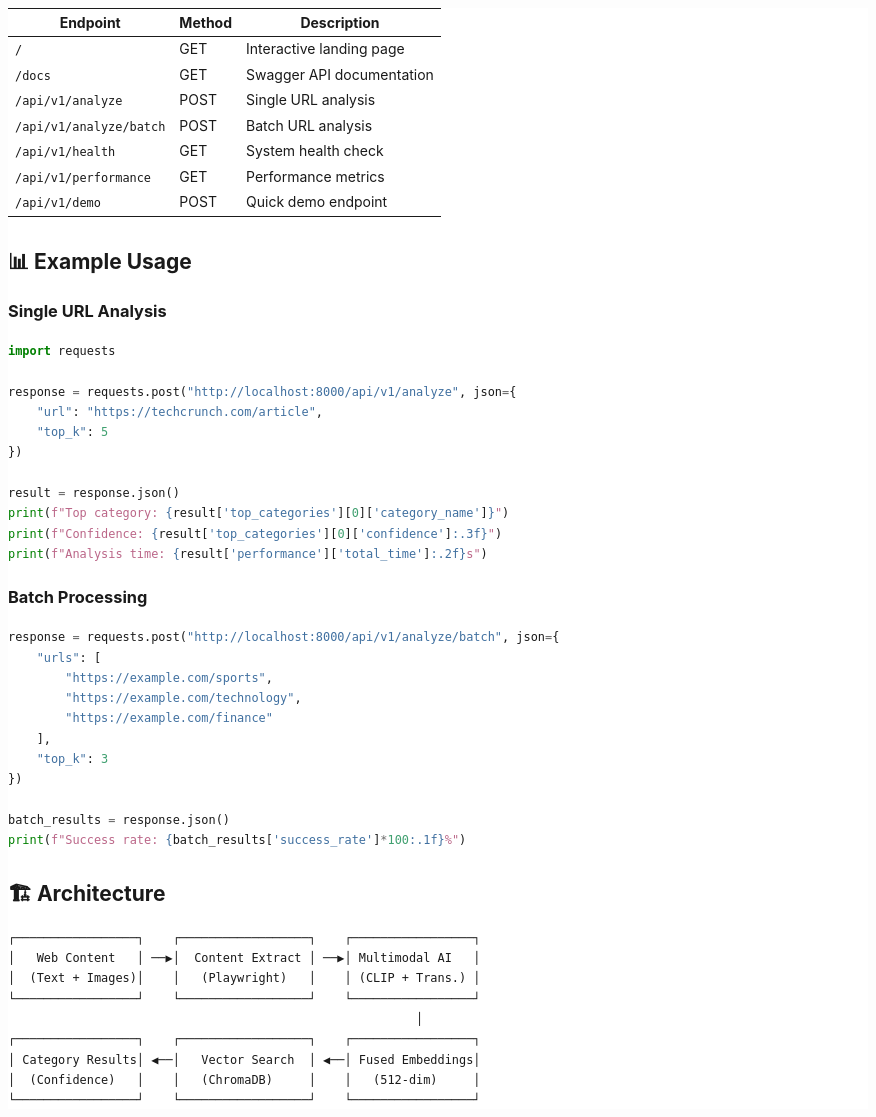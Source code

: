 | Endpoint | Method | Description |
|----------|--------|-------------|
| `/` | GET | Interactive landing page |
| `/docs` | GET | Swagger API documentation |
| `/api/v1/analyze` | POST | Single URL analysis |
| `/api/v1/analyze/batch` | POST | Batch URL analysis |
| `/api/v1/health` | GET | System health check |
| `/api/v1/performance` | GET | Performance metrics |
| `/api/v1/demo` | POST | Quick demo endpoint |

## 📊 Example Usage

### Single URL Analysis
```python
import requests

response = requests.post("http://localhost:8000/api/v1/analyze", json={
    "url": "https://techcrunch.com/article",
    "top_k": 5
})

result = response.json()
print(f"Top category: {result['top_categories'][0]['category_name']}")
print(f"Confidence: {result['top_categories'][0]['confidence']:.3f}")
print(f"Analysis time: {result['performance']['total_time']:.2f}s")
```

### Batch Processing
```python
response = requests.post("http://localhost:8000/api/v1/analyze/batch", json={
    "urls": [
        "https://example.com/sports",
        "https://example.com/technology", 
        "https://example.com/finance"
    ],
    "top_k": 3
})

batch_results = response.json()
print(f"Success rate: {batch_results['success_rate']*100:.1f}%")
```

## 🏗️ Architecture

```
┌─────────────────┐    ┌──────────────────┐    ┌─────────────────┐
│   Web Content   │ ──▶│  Content Extract │ ──▶│ Multimodal AI   │
│  (Text + Images)│    │   (Playwright)   │    │ (CLIP + Trans.) │
└─────────────────┘    └──────────────────┘    └─────────────────┘
                                                         │
┌─────────────────┐    ┌──────────────────┐    ┌─────────────────┐
│ Category Results│ ◀──│   Vector Search  │ ◀──│ Fused Embeddings│
│  (Confidence)   │    │   (ChromaDB)     │    │   (512-dim)     │
└─────────────────┘    └──────────────────┘    └─────────────────┘
```
